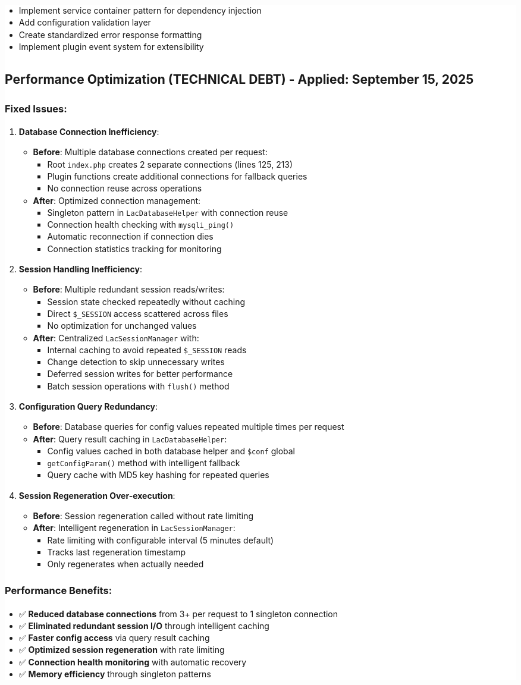 - Implement service container pattern for dependency injection
- Add configuration validation layer
- Create standardized error response formatting
- Implement plugin event system for extensibility

## Performance Optimization (TECHNICAL DEBT) - Applied: September 15, 2025

### Fixed Issues:

1. **Database Connection Inefficiency**:

   - **Before**: Multiple database connections created per request:
     - Root `index.php` creates 2 separate connections (lines 125, 213)
     - Plugin functions create additional connections for fallback queries
     - No connection reuse across operations
   - **After**: Optimized connection management:
     - Singleton pattern in `LacDatabaseHelper` with connection reuse
     - Connection health checking with `mysqli_ping()`
     - Automatic reconnection if connection dies
     - Connection statistics tracking for monitoring

2. **Session Handling Inefficiency**:

   - **Before**: Multiple redundant session reads/writes:
     - Session state checked repeatedly without caching
     - Direct `$_SESSION` access scattered across files
     - No optimization for unchanged values
   - **After**: Centralized `LacSessionManager` with:
     - Internal caching to avoid repeated `$_SESSION` reads
     - Change detection to skip unnecessary writes
     - Deferred session writes for better performance
     - Batch session operations with `flush()` method

3. **Configuration Query Redundancy**:

   - **Before**: Database queries for config values repeated multiple times per request
   - **After**: Query result caching in `LacDatabaseHelper`:
     - Config values cached in both database helper and `$conf` global
     - `getConfigParam()` method with intelligent fallback
     - Query cache with MD5 key hashing for repeated queries

4. **Session Regeneration Over-execution**:
   - **Before**: Session regeneration called without rate limiting
   - **After**: Intelligent regeneration in `LacSessionManager`:
     - Rate limiting with configurable interval (5 minutes default)
     - Tracks last regeneration timestamp
     - Only regenerates when actually needed

### Performance Benefits:

- ✅ **Reduced database connections** from 3+ per request to 1 singleton connection
- ✅ **Eliminated redundant session I/O** through intelligent caching
- ✅ **Faster config access** via query result caching
- ✅ **Optimized session regeneration** with rate limiting
- ✅ **Connection health monitoring** with automatic recovery
- ✅ **Memory efficiency** through singleton patterns
